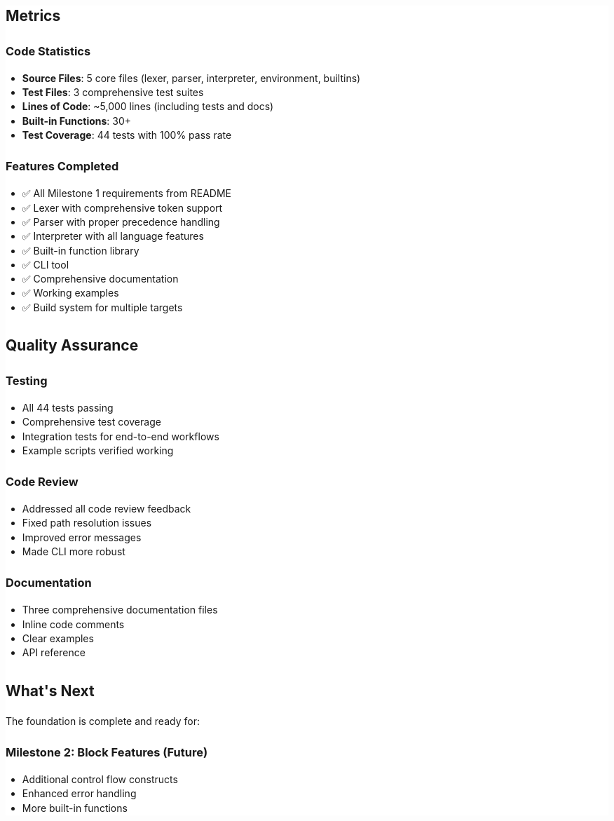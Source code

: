 ## Metrics

### Code Statistics
- **Source Files**: 5 core files (lexer, parser, interpreter, environment, builtins)
- **Test Files**: 3 comprehensive test suites
- **Lines of Code**: ~5,000 lines (including tests and docs)
- **Built-in Functions**: 30+
- **Test Coverage**: 44 tests with 100% pass rate

### Features Completed
- ✅ All Milestone 1 requirements from README
- ✅ Lexer with comprehensive token support
- ✅ Parser with proper precedence handling
- ✅ Interpreter with all language features
- ✅ Built-in function library
- ✅ CLI tool
- ✅ Comprehensive documentation
- ✅ Working examples
- ✅ Build system for multiple targets

## Quality Assurance

### Testing
- All 44 tests passing
- Comprehensive test coverage
- Integration tests for end-to-end workflows
- Example scripts verified working

### Code Review
- Addressed all code review feedback
- Fixed path resolution issues
- Improved error messages
- Made CLI more robust

### Documentation
- Three comprehensive documentation files
- Inline code comments
- Clear examples
- API reference

## What's Next

The foundation is complete and ready for:

### Milestone 2: Block Features (Future)
- Additional control flow constructs
- Enhanced error handling
- More built-in functions
